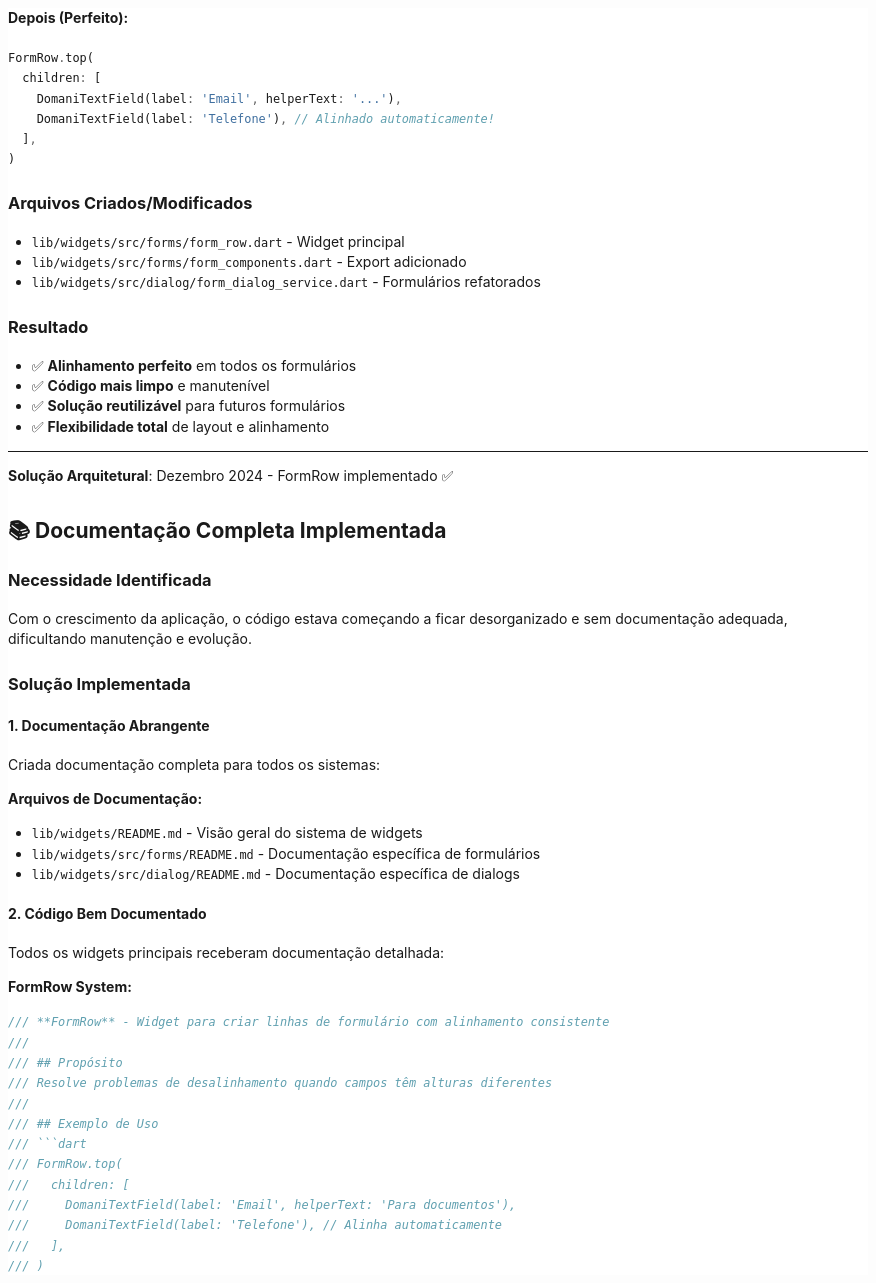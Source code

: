 #### Depois (Perfeito):

```dart
FormRow.top(
  children: [
    DomaniTextField(label: 'Email', helperText: '...'),
    DomaniTextField(label: 'Telefone'), // Alinhado automaticamente!
  ],
)
```

### Arquivos Criados/Modificados

- `lib/widgets/src/forms/form_row.dart` - Widget principal
- `lib/widgets/src/forms/form_components.dart` - Export adicionado
- `lib/widgets/src/dialog/form_dialog_service.dart` - Formulários refatorados

### Resultado

- ✅ **Alinhamento perfeito** em todos os formulários
- ✅ **Código mais limpo** e manutenível
- ✅ **Solução reutilizável** para futuros formulários
- ✅ **Flexibilidade total** de layout e alinhamento

---

**Solução Arquitetural**: Dezembro 2024 - FormRow implementado ✅

## 📚 **Documentação Completa Implementada**

### Necessidade Identificada

Com o crescimento da aplicação, o código estava começando a ficar desorganizado e sem documentação adequada, dificultando manutenção e evolução.

### Solução Implementada

#### 1. **Documentação Abrangente**

Criada documentação completa para todos os sistemas:

**Arquivos de Documentação:**

- `lib/widgets/README.md` - Visão geral do sistema de widgets
- `lib/widgets/src/forms/README.md` - Documentação específica de formulários
- `lib/widgets/src/dialog/README.md` - Documentação específica de dialogs

#### 2. **Código Bem Documentado**

Todos os widgets principais receberam documentação detalhada:

**FormRow System:**

````dart
/// **FormRow** - Widget para criar linhas de formulário com alinhamento consistente
///
/// ## Propósito
/// Resolve problemas de desalinhamento quando campos têm alturas diferentes
///
/// ## Exemplo de Uso
/// ```dart
/// FormRow.top(
///   children: [
///     DomaniTextField(label: 'Email', helperText: 'Para documentos'),
///     DomaniTextField(label: 'Telefone'), // Alinha automaticamente
///   ],
/// )
````